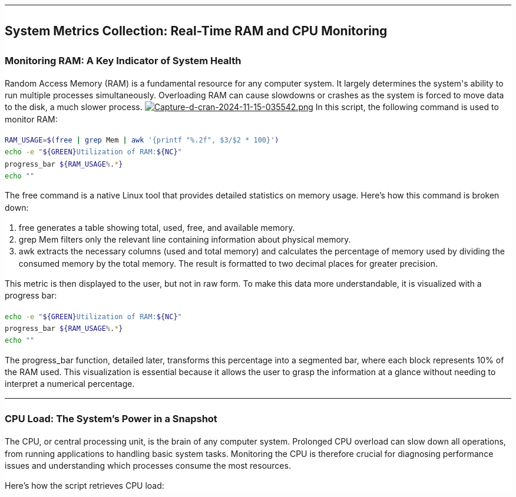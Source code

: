 ```bash
```

---


## **System Metrics Collection: Real-Time RAM and CPU Monitoring**

### **Monitoring RAM: A Key Indicator of System Health**

Random Access Memory (RAM) is a fundamental resource for any computer system. It largely determines the system's ability to run multiple processes simultaneously. Overloading RAM can cause slowdowns or crashes as the system is forced to move data to the disk, a much slower process.
[![Capture-d-cran-2024-11-15-035542.png](https://i.postimg.cc/HnWVwLjV/Capture-d-cran-2024-11-15-035542.png)](https://postimg.cc/jw9xKtHb)
In this script, the following command is used to monitor RAM:

```bash
RAM_USAGE=$(free | grep Mem | awk '{printf "%.2f", $3/$2 * 100}')
echo -e "${GREEN}Utilization of RAM:${NC}"
progress_bar ${RAM_USAGE%.*}
echo ""
```

The free command is a native Linux tool that provides detailed statistics on memory usage. Here’s how this command is broken down:
1. free generates a table showing total, used, free, and available memory.
2. grep Mem filters only the relevant line containing information about physical memory.
3. awk extracts the necessary columns (used and total memory) and calculates the percentage of memory used by dividing the consumed memory by the total memory. The result is formatted to two decimal places for greater precision.

This metric is then displayed to the user, but not in raw form. To make this data more understandable, it is visualized with a progress bar:

```bash
echo -e "${GREEN}Utilization of RAM:${NC}"
progress_bar ${RAM_USAGE%.*}
echo ""
```

The progress_bar function, detailed later, transforms this percentage into a segmented bar, where each block represents 10% of the RAM used. This visualization is essential because it allows the user to grasp the information at a glance without needing to interpret a numerical percentage.

---

### **CPU Load: The System’s Power in a Snapshot**

The CPU, or central processing unit, is the brain of any computer system. Prolonged CPU overload can slow down all operations, from running applications to handling basic system tasks. Monitoring the CPU is therefore crucial for diagnosing performance issues and understanding which processes consume the most resources.

Here’s how the script retrieves CPU load:
